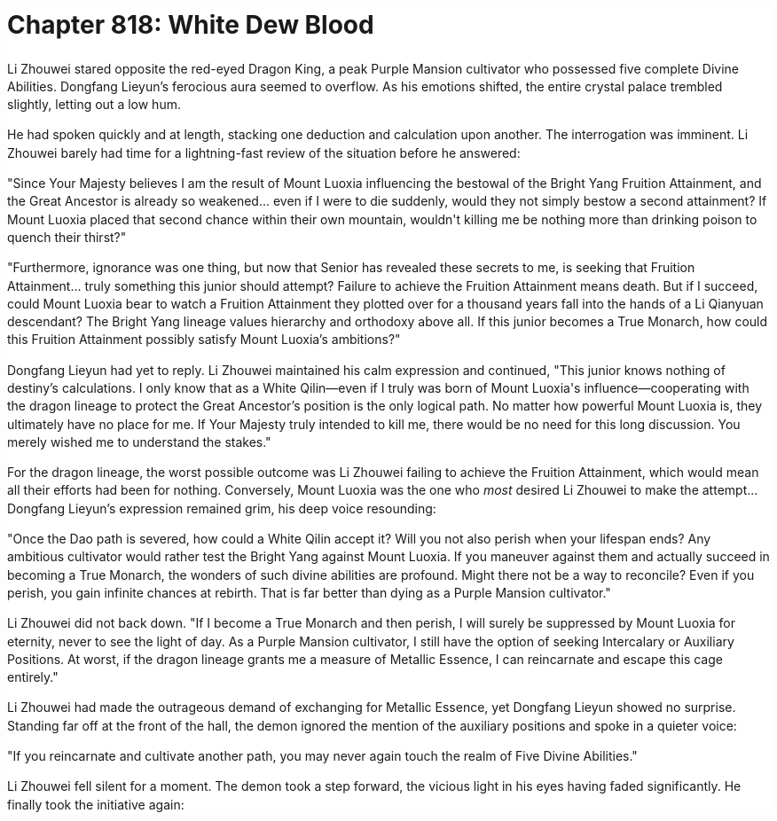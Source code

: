 # Chapter 818: White Dew Blood

Li Zhouwei stared opposite the red-eyed Dragon King, a peak Purple Mansion cultivator who possessed five complete Divine Abilities. Dongfang Lieyun’s ferocious aura seemed to overflow. As his emotions shifted, the entire crystal palace trembled slightly, letting out a low hum.

He had spoken quickly and at length, stacking one deduction and calculation upon another. The interrogation was imminent. Li Zhouwei barely had time for a lightning-fast review of the situation before he answered:

"Since Your Majesty believes I am the result of Mount Luoxia influencing the bestowal of the Bright Yang Fruition Attainment, and the Great Ancestor is already so weakened... even if I were to die suddenly, would they not simply bestow a second attainment? If Mount Luoxia placed that second chance within their own mountain, wouldn't killing me be nothing more than drinking poison to quench their thirst?"

"Furthermore, ignorance was one thing, but now that Senior has revealed these secrets to me, is seeking that Fruition Attainment... truly something this junior should attempt? Failure to achieve the Fruition Attainment means death. But if I succeed, could Mount Luoxia bear to watch a Fruition Attainment they plotted over for a thousand years fall into the hands of a Li Qianyuan descendant? The Bright Yang lineage values hierarchy and orthodoxy above all. If this junior becomes a True Monarch, how could this Fruition Attainment possibly satisfy Mount Luoxia’s ambitions?"

Dongfang Lieyun had yet to reply. Li Zhouwei maintained his calm expression and continued, "This junior knows nothing of destiny’s calculations. I only know that as a White Qilin—even if I truly was born of Mount Luoxia's influence—cooperating with the dragon lineage to protect the Great Ancestor’s position is the only logical path. No matter how powerful Mount Luoxia is, they ultimately have no place for me. If Your Majesty truly intended to kill me, there would be no need for this long discussion. You merely wished me to understand the stakes."

For the dragon lineage, the worst possible outcome was Li Zhouwei failing to achieve the Fruition Attainment, which would mean all their efforts had been for nothing. Conversely, Mount Luoxia was the one who *most* desired Li Zhouwei to make the attempt... Dongfang Lieyun’s expression remained grim, his deep voice resounding:

"Once the Dao path is severed, how could a White Qilin accept it? Will you not also perish when your lifespan ends? Any ambitious cultivator would rather test the Bright Yang against Mount Luoxia. If you maneuver against them and actually succeed in becoming a True Monarch, the wonders of such divine abilities are profound. Might there not be a way to reconcile? Even if you perish, you gain infinite chances at rebirth. That is far better than dying as a Purple Mansion cultivator."

Li Zhouwei did not back down. "If I become a True Monarch and then perish, I will surely be suppressed by Mount Luoxia for eternity, never to see the light of day. As a Purple Mansion cultivator, I still have the option of seeking Intercalary or Auxiliary Positions. At worst, if the dragon lineage grants me a measure of Metallic Essence, I can reincarnate and escape this cage entirely."

Li Zhouwei had made the outrageous demand of exchanging for Metallic Essence, yet Dongfang Lieyun showed no surprise. Standing far off at the front of the hall, the demon ignored the mention of the auxiliary positions and spoke in a quieter voice:

"If you reincarnate and cultivate another path, you may never again touch the realm of Five Divine Abilities."

Li Zhouwei fell silent for a moment. The demon took a step forward, the vicious light in his eyes having faded significantly. He finally took the initiative again:
